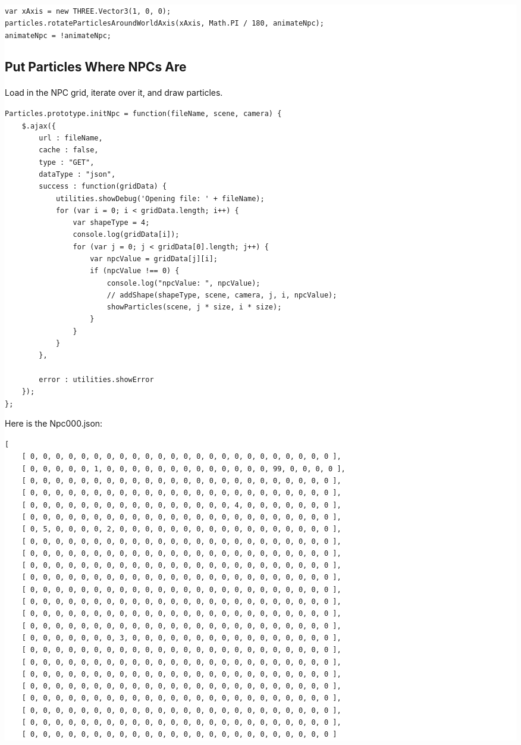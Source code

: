 ```
var xAxis = new THREE.Vector3(1, 0, 0);
particles.rotateParticlesAroundWorldAxis(xAxis, Math.PI / 180, animateNpc);
animateNpc = !animateNpc;
```

## Put Particles Where NPCs Are

Load in the NPC grid, iterate over it, and draw particles.

```
Particles.prototype.initNpc = function(fileName, scene, camera) {
    $.ajax({
        url : fileName,
        cache : false,
        type : "GET",
        dataType : "json",
        success : function(gridData) {
            utilities.showDebug('Opening file: ' + fileName);
            for (var i = 0; i < gridData.length; i++) {
                var shapeType = 4;
                console.log(gridData[i]);
                for (var j = 0; j < gridData[0].length; j++) {
                    var npcValue = gridData[j][i];
                    if (npcValue !== 0) {
                        console.log("npcValue: ", npcValue);
                        // addShape(shapeType, scene, camera, j, i, npcValue);
                        showParticles(scene, j * size, i * size);
                    }
                }
            }
        },

        error : utilities.showError
    });
};
```

Here is the Npc000.json:

```
[
    [ 0, 0, 0, 0, 0, 0, 0, 0, 0, 0, 0, 0, 0, 0, 0, 0, 0, 0, 0, 0, 0, 0, 0, 0 ],
    [ 0, 0, 0, 0, 0, 1, 0, 0, 0, 0, 0, 0, 0, 0, 0, 0, 0, 0, 0, 99, 0, 0, 0, 0 ],
    [ 0, 0, 0, 0, 0, 0, 0, 0, 0, 0, 0, 0, 0, 0, 0, 0, 0, 0, 0, 0, 0, 0, 0, 0 ],
    [ 0, 0, 0, 0, 0, 0, 0, 0, 0, 0, 0, 0, 0, 0, 0, 0, 0, 0, 0, 0, 0, 0, 0, 0 ],
    [ 0, 0, 0, 0, 0, 0, 0, 0, 0, 0, 0, 0, 0, 0, 0, 0, 4, 0, 0, 0, 0, 0, 0, 0 ],
    [ 0, 0, 0, 0, 0, 0, 0, 0, 0, 0, 0, 0, 0, 0, 0, 0, 0, 0, 0, 0, 0, 0, 0, 0 ],
    [ 0, 5, 0, 0, 0, 0, 2, 0, 0, 0, 0, 0, 0, 0, 0, 0, 0, 0, 0, 0, 0, 0, 0, 0 ],
    [ 0, 0, 0, 0, 0, 0, 0, 0, 0, 0, 0, 0, 0, 0, 0, 0, 0, 0, 0, 0, 0, 0, 0, 0 ],
    [ 0, 0, 0, 0, 0, 0, 0, 0, 0, 0, 0, 0, 0, 0, 0, 0, 0, 0, 0, 0, 0, 0, 0, 0 ],
    [ 0, 0, 0, 0, 0, 0, 0, 0, 0, 0, 0, 0, 0, 0, 0, 0, 0, 0, 0, 0, 0, 0, 0, 0 ],
    [ 0, 0, 0, 0, 0, 0, 0, 0, 0, 0, 0, 0, 0, 0, 0, 0, 0, 0, 0, 0, 0, 0, 0, 0 ],
    [ 0, 0, 0, 0, 0, 0, 0, 0, 0, 0, 0, 0, 0, 0, 0, 0, 0, 0, 0, 0, 0, 0, 0, 0 ],
    [ 0, 0, 0, 0, 0, 0, 0, 0, 0, 0, 0, 0, 0, 0, 0, 0, 0, 0, 0, 0, 0, 0, 0, 0 ],
    [ 0, 0, 0, 0, 0, 0, 0, 0, 0, 0, 0, 0, 0, 0, 0, 0, 0, 0, 0, 0, 0, 0, 0, 0 ],
    [ 0, 0, 0, 0, 0, 0, 0, 0, 0, 0, 0, 0, 0, 0, 0, 0, 0, 0, 0, 0, 0, 0, 0, 0 ],
    [ 0, 0, 0, 0, 0, 0, 0, 3, 0, 0, 0, 0, 0, 0, 0, 0, 0, 0, 0, 0, 0, 0, 0, 0 ],
    [ 0, 0, 0, 0, 0, 0, 0, 0, 0, 0, 0, 0, 0, 0, 0, 0, 0, 0, 0, 0, 0, 0, 0, 0 ],
    [ 0, 0, 0, 0, 0, 0, 0, 0, 0, 0, 0, 0, 0, 0, 0, 0, 0, 0, 0, 0, 0, 0, 0, 0 ],
    [ 0, 0, 0, 0, 0, 0, 0, 0, 0, 0, 0, 0, 0, 0, 0, 0, 0, 0, 0, 0, 0, 0, 0, 0 ],
    [ 0, 0, 0, 0, 0, 0, 0, 0, 0, 0, 0, 0, 0, 0, 0, 0, 0, 0, 0, 0, 0, 0, 0, 0 ],
    [ 0, 0, 0, 0, 0, 0, 0, 0, 0, 0, 0, 0, 0, 0, 0, 0, 0, 0, 0, 0, 0, 0, 0, 0 ],
    [ 0, 0, 0, 0, 0, 0, 0, 0, 0, 0, 0, 0, 0, 0, 0, 0, 0, 0, 0, 0, 0, 0, 0, 0 ],
    [ 0, 0, 0, 0, 0, 0, 0, 0, 0, 0, 0, 0, 0, 0, 0, 0, 0, 0, 0, 0, 0, 0, 0, 0 ],
    [ 0, 0, 0, 0, 0, 0, 0, 0, 0, 0, 0, 0, 0, 0, 0, 0, 0, 0, 0, 0, 0, 0, 0, 0 ]
```